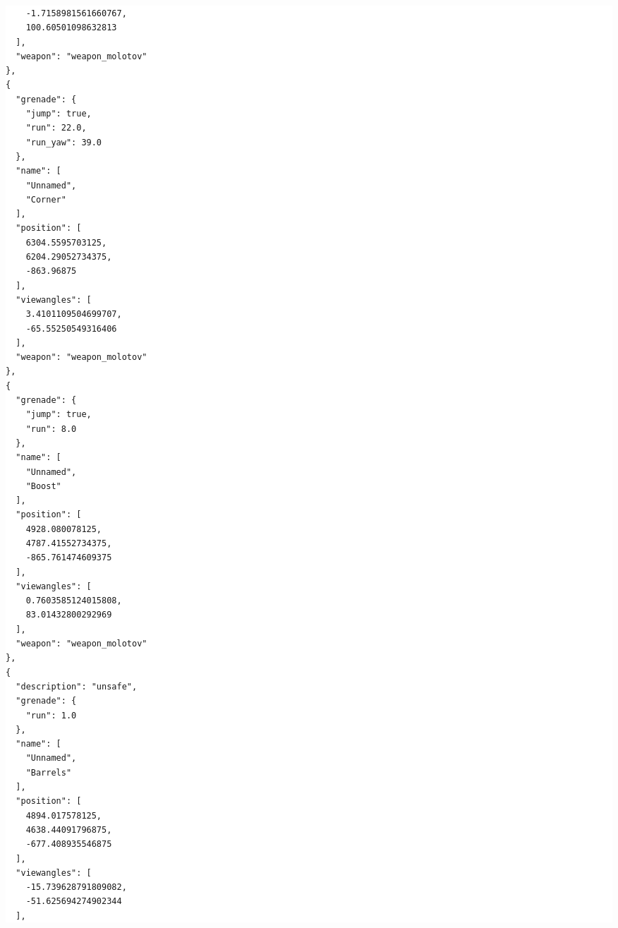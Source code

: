         -1.7158981561660767,
        100.60501098632813
      ],
      "weapon": "weapon_molotov"
    },
    {
      "grenade": {
        "jump": true,
        "run": 22.0,
        "run_yaw": 39.0
      },
      "name": [
        "Unnamed",
        "Corner"
      ],
      "position": [
        6304.5595703125,
        6204.29052734375,
        -863.96875
      ],
      "viewangles": [
        3.4101109504699707,
        -65.55250549316406
      ],
      "weapon": "weapon_molotov"
    },
    {
      "grenade": {
        "jump": true,
        "run": 8.0
      },
      "name": [
        "Unnamed",
        "Boost"
      ],
      "position": [
        4928.080078125,
        4787.41552734375,
        -865.761474609375
      ],
      "viewangles": [
        0.7603585124015808,
        83.01432800292969
      ],
      "weapon": "weapon_molotov"
    },
    {
      "description": "unsafe",
      "grenade": {
        "run": 1.0
      },
      "name": [
        "Unnamed",
        "Barrels"
      ],
      "position": [
        4894.017578125,
        4638.44091796875,
        -677.408935546875
      ],
      "viewangles": [
        -15.739628791809082,
        -51.625694274902344
      ],